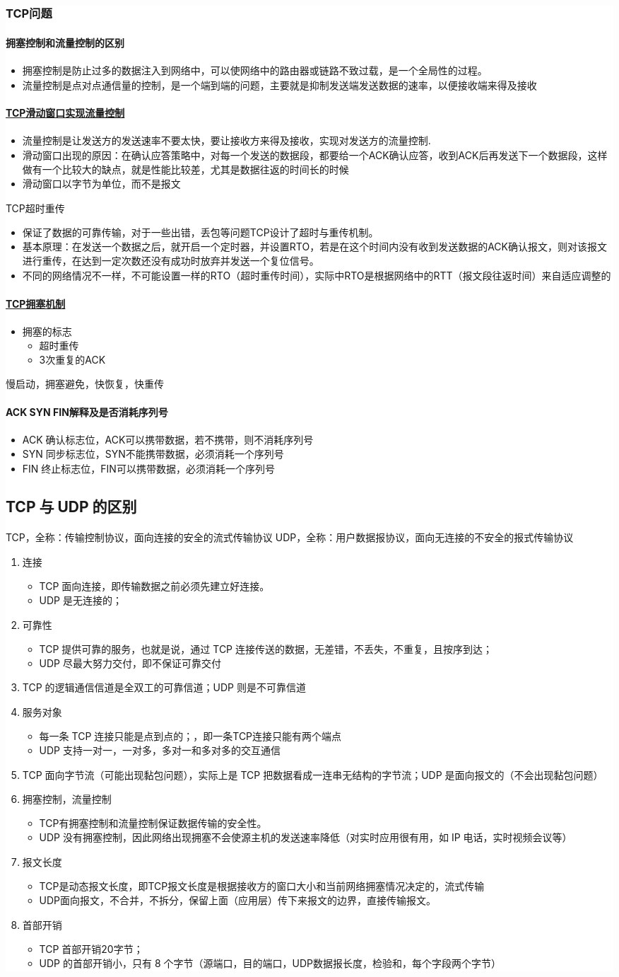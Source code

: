 ### TCP问题

#### 拥塞控制和流量控制的区别

* 拥塞控制是防止过多的数据注入到网络中，可以使网络中的路由器或链路不致过载，是一个全局性的过程。 
* 流量控制是点对点通信量的控制，是一个端到端的问题，主要就是抑制发送端发送数据的速率，以便接收端来得及接收

#### [TCP滑动窗口实现流量控制](https://blog.csdn.net/dangzhangjing97/article/details/81008836)

* 流量控制是让发送方的发送速率不要太快，要让接收方来得及接收，实现对发送方的流量控制.
* 滑动窗口出现的原因：在确认应答策略中，对每一个发送的数据段，都要给一个ACK确认应答，收到ACK后再发送下一个数据段，这样做有一个比较大的缺点，就是性能比较差，尤其是数据往返的时间长的时候
* 滑动窗口以字节为单位，而不是报文

TCP超时重传

* 保证了数据的可靠传输，对于一些出错，丢包等问题TCP设计了超时与重传机制。
* 基本原理：在发送一个数据之后，就开启一个定时器，并设置RTO，若是在这个时间内没有收到发送数据的ACK确认报文，则对该报文进行重传，在达到一定次数还没有成功时放弃并发送一个复位信号。 
* 不同的网络情况不一样，不可能设置一样的RTO（超时重传时间），实际中RTO是根据网络中的RTT（报文段往返时间）来自适应调整的

#### [TCP拥塞机制](https://blog.csdn.net/shuxnhs/article/details/80644531)

* 拥塞的标志
  * 超时重传
  * 3次重复的ACK

慢启动，拥塞避免，快恢复，快重传

#### ACK SYN FIN解释及是否消耗序列号

* ACK 确认标志位，ACK可以携带数据，若不携带，则不消耗序列号
* SYN 同步标志位，SYN不能携带数据，必须消耗一个序列号
* FIN 终止标志位，FIN可以携带数据，必须消耗一个序列号

## 

## TCP 与 UDP 的区别

TCP，全称：传输控制协议，面向连接的安全的流式传输协议
UDP，全称：用户数据报协议，面向无连接的不安全的报式传输协议

1. 连接

   - TCP 面向连接，即传输数据之前必须先建立好连接。
   - UDP 是无连接的；
2. 可靠性

   - TCP 提供可靠的服务，也就是说，通过 TCP 连接传送的数据，无差错，不丢失，不重复，且按序到达；
   - UDP 尽最大努力交付，即不保证可靠交付
3. TCP 的逻辑通信信道是全双工的可靠信道；UDP 则是不可靠信道
4. 服务对象

   - 每一条 TCP 连接只能是点到点的；，即一条TCP连接只能有两个端点
   - UDP 支持一对一，一对多，多对一和多对多的交互通信
5. TCP 面向字节流（可能出现黏包问题），实际上是 TCP 把数据看成一连串无结构的字节流；UDP 是面向报文的（不会出现黏包问题）
6. 拥塞控制，流量控制
   - TCP有拥塞控制和流量控制保证数据传输的安全性。
   - UDP 没有拥塞控制，因此网络出现拥塞不会使源主机的发送速率降低（对实时应用很有用，如 IP 电话，实时视频会议等）
7. 报文长度
   - TCP是动态报文长度，即TCP报文长度是根据接收方的窗口大小和当前网络拥塞情况决定的，流式传输
   - UDP面向报文，不合并，不拆分，保留上面（应用层）传下来报文的边界，直接传输报文。
8. 首部开销
   - TCP 首部开销20字节；
   - UDP 的首部开销小，只有 8 个字节（源端口，目的端口，UDP数据报长度，检验和，每个字段两个字节）
